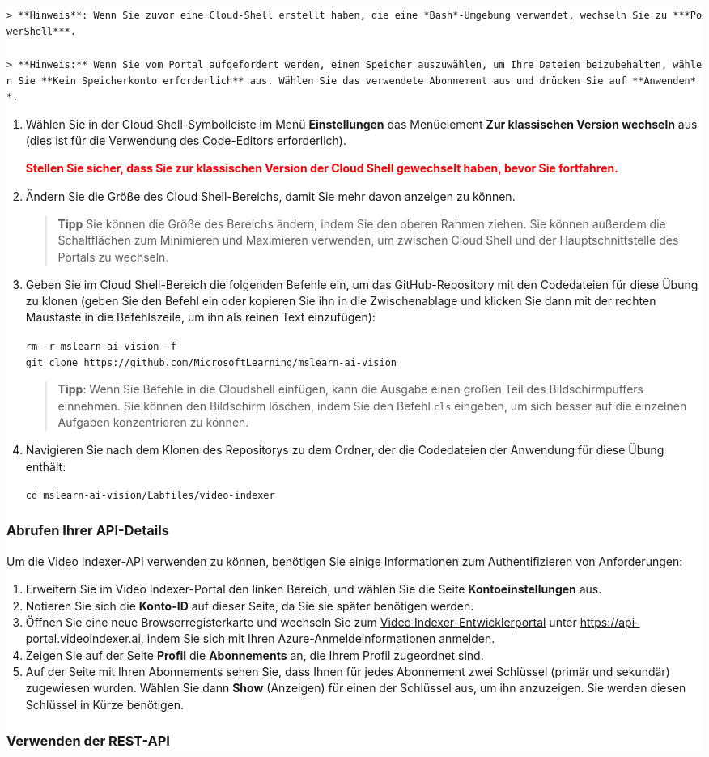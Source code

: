     > **Hinweis**: Wenn Sie zuvor eine Cloud-Shell erstellt haben, die eine *Bash*-Umgebung verwendet, wechseln Sie zu ***PowerShell***.

    > **Hinweis:** Wenn Sie vom Portal aufgefordert werden, einen Speicher auszuwählen, um Ihre Dateien beizubehalten, wählen Sie **Kein Speicherkonto erforderlich** aus. Wählen Sie das verwendete Abonnement aus und drücken Sie auf **Anwenden**.

1. Wählen Sie in der Cloud Shell-Symbolleiste im Menü **Einstellungen** das Menüelement **Zur klassischen Version wechseln** aus (dies ist für die Verwendung des Code-Editors erforderlich).

    **<font color="red">Stellen Sie sicher, dass Sie zur klassischen Version der Cloud Shell gewechselt haben, bevor Sie fortfahren.</font>**

1. Ändern Sie die Größe des Cloud Shell-Bereichs, damit Sie mehr davon anzeigen zu können.

    > **Tipp** Sie können die Größe des Bereichs ändern, indem Sie den oberen Rahmen ziehen. Sie können außerdem die Schaltflächen zum Minimieren und Maximieren verwenden, um zwischen Cloud Shell und der Hauptschnittstelle des Portals zu wechseln.

1. Geben Sie im Cloud Shell-Bereich die folgenden Befehle ein, um das GitHub-Repository mit den Codedateien für diese Übung zu klonen (geben Sie den Befehl ein oder kopieren Sie ihn in die Zwischenablage und klicken Sie dann mit der rechten Maustaste in die Befehlszeile, um ihn als reinen Text einzufügen):

    ```
    rm -r mslearn-ai-vision -f
    git clone https://github.com/MicrosoftLearning/mslearn-ai-vision
    ```

    > **Tipp**: Wenn Sie Befehle in die Cloudshell einfügen, kann die Ausgabe einen großen Teil des Bildschirmpuffers einnehmen. Sie können den Bildschirm löschen, indem Sie den Befehl `cls` eingeben, um sich besser auf die einzelnen Aufgaben konzentrieren zu können.

1. Navigieren Sie nach dem Klonen des Repositorys zu dem Ordner, der die Codedateien der Anwendung für diese Übung enthält:  

    ```
   cd mslearn-ai-vision/Labfiles/video-indexer
    ```

### Abrufen Ihrer API-Details

Um die Video Indexer-API verwenden zu können, benötigen Sie einige Informationen zum Authentifizieren von Anforderungen:

1. Erweitern Sie im Video Indexer-Portal den linken Bereich, und wählen Sie die Seite **Kontoeinstellungen** aus.
1. Notieren Sie sich die **Konto-ID** auf dieser Seite, da Sie sie später benötigen werden.
1. Öffnen Sie eine neue Browserregisterkarte und wechseln Sie zum [Video Indexer-Entwicklerportal](https://api-portal.videoindexer.ai) unter https://api-portal.videoindexer.ai, indem Sie sich mit Ihren Azure-Anmeldeinformationen anmelden.
1. Zeigen Sie auf der Seite **Profil** die **Abonnements** an, die Ihrem Profil zugeordnet sind.
1. Auf der Seite mit Ihren Abonnements sehen Sie, dass Ihnen für jedes Abonnement zwei Schlüssel (primär und sekundär) zugewiesen wurden. Wählen Sie dann **Show** (Anzeigen) für einen der Schlüssel aus, um ihn anzuzeigen. Sie werden diesen Schlüssel in Kürze benötigen.

### Verwenden der REST-API
